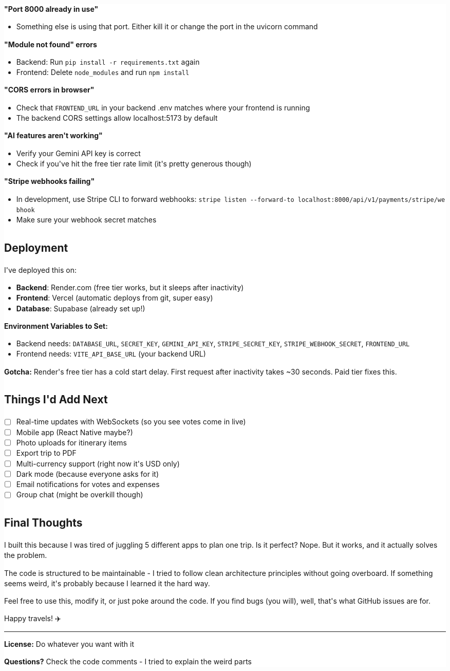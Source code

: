 **"Port 8000 already in use"**
- Something else is using that port. Either kill it or change the port in the uvicorn command

**"Module not found" errors**
- Backend: Run `pip install -r requirements.txt` again
- Frontend: Delete `node_modules` and run `npm install`

**"CORS errors in browser"**
- Check that `FRONTEND_URL` in your backend .env matches where your frontend is running
- The backend CORS settings allow localhost:5173 by default

**"AI features aren't working"**
- Verify your Gemini API key is correct
- Check if you've hit the free tier rate limit (it's pretty generous though)

**"Stripe webhooks failing"**
- In development, use Stripe CLI to forward webhooks: `stripe listen --forward-to localhost:8000/api/v1/payments/stripe/webhook`
- Make sure your webhook secret matches

## Deployment

I've deployed this on:
- **Backend**: Render.com (free tier works, but it sleeps after inactivity)
- **Frontend**: Vercel (automatic deploys from git, super easy)
- **Database**: Supabase (already set up!)

**Environment Variables to Set:**
- Backend needs: `DATABASE_URL`, `SECRET_KEY`, `GEMINI_API_KEY`, `STRIPE_SECRET_KEY`, `STRIPE_WEBHOOK_SECRET`, `FRONTEND_URL`
- Frontend needs: `VITE_API_BASE_URL` (your backend URL)

**Gotcha:** Render's free tier has a cold start delay. First request after inactivity takes ~30 seconds. Paid tier fixes this.

## Things I'd Add Next

- [ ] Real-time updates with WebSockets (so you see votes come in live)
- [ ] Mobile app (React Native maybe?)
- [ ] Photo uploads for itinerary items
- [ ] Export trip to PDF
- [ ] Multi-currency support (right now it's USD only)
- [ ] Dark mode (because everyone asks for it)
- [ ] Email notifications for votes and expenses
- [ ] Group chat (might be overkill though)

## Final Thoughts

I built this because I was tired of juggling 5 different apps to plan one trip. Is it perfect? Nope. But it works, and it actually solves the problem.

The code is structured to be maintainable - I tried to follow clean architecture principles without going overboard. If something seems weird, it's probably because I learned it the hard way.

Feel free to use this, modify it, or just poke around the code. If you find bugs (you will), well, that's what GitHub issues are for.

Happy travels! ✈️

---

**License:** Do whatever you want with it

**Questions?** Check the code comments - I tried to explain the weird parts
